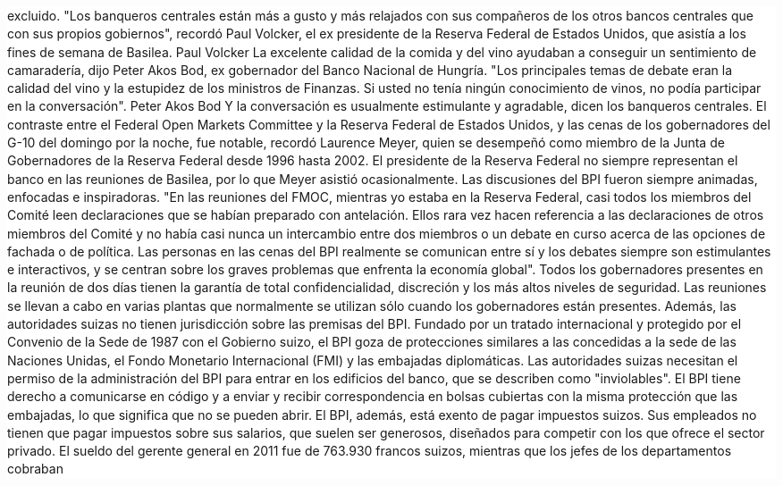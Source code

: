 excluido.
"Los banqueros centrales están más a gusto y más relajados con sus
compañeros de los otros bancos centrales que con sus propios
gobiernos", recordó Paul Volcker, el ex presidente de la Reserva
Federal de Estados Unidos, que asistía a los fines de semana de
Basilea.
Paul Volcker
La excelente calidad de la comida y del vino ayudaban a conseguir un
sentimiento de camaradería, dijo Peter Akos Bod, ex gobernador del
Banco Nacional de Hungría.
"Los principales temas de debate eran la
calidad del vino y la estupidez de los ministros de Finanzas. Si
usted no tenía ningún conocimiento de vinos, no podía participar en
la conversación".
Peter Akos Bod
Y la conversación es usualmente
estimulante y agradable, dicen los banqueros centrales.
El contraste entre el Federal Open Markets
Committee y la Reserva Federal de Estados Unidos, y las cenas de
los gobernadores del G-10 del domingo por la noche, fue notable,
recordó Laurence Meyer, quien se desempeñó como miembro
de la Junta de Gobernadores de la Reserva Federal desde 1996
hasta 2002.
El presidente de
la Reserva Federal no siempre
representan el banco en las reuniones de Basilea, por lo que
Meyer asistió ocasionalmente.
Las discusiones del BPI fueron siempre animadas, enfocadas e
inspiradoras.
"En las reuniones del FMOC,
mientras yo estaba en la Reserva Federal, casi todos los
miembros del Comité leen declaraciones que se habían
preparado con antelación.
Ellos rara vez hacen referencia a las declaraciones de otros
miembros del Comité y no había casi nunca un intercambio
entre dos miembros o un debate en curso acerca de las
opciones de fachada o de política.
Las personas en las cenas del BPI realmente se comunican
entre sí y los debates siempre son estimulantes e
interactivos, y se centran sobre los graves problemas que
enfrenta la economía global".
Todos los gobernadores presentes en la reunión de dos días tienen la
garantía de total confidencialidad, discreción y los más altos
niveles de seguridad.
Las reuniones se llevan a cabo en varias plantas que normalmente se
utilizan sólo cuando los gobernadores están presentes.
Además, las autoridades suizas no tienen jurisdicción sobre las
premisas del BPI.
Fundado por un tratado internacional y protegido por el Convenio de
la Sede de 1987 con el Gobierno suizo, el BPI goza de protecciones
similares a las concedidas a la sede de las Naciones Unidas, el
Fondo Monetario Internacional (FMI) y las embajadas diplomáticas.
Las autoridades suizas necesitan el permiso de la administración del BPI para entrar en los edificios del banco, que se describen como
"inviolables".
El BPI tiene derecho a comunicarse en código y a enviar y recibir
correspondencia en bolsas cubiertas con la misma protección que las
embajadas, lo que significa que no se pueden abrir.
El BPI, además, está exento de pagar impuestos suizos.
Sus empleados
no tienen que pagar impuestos sobre sus salarios, que suelen ser
generosos, diseñados para competir con los que ofrece el sector
privado. El sueldo del gerente general en 2011 fue de 763.930
francos suizos, mientras que los jefes de los departamentos cobraban